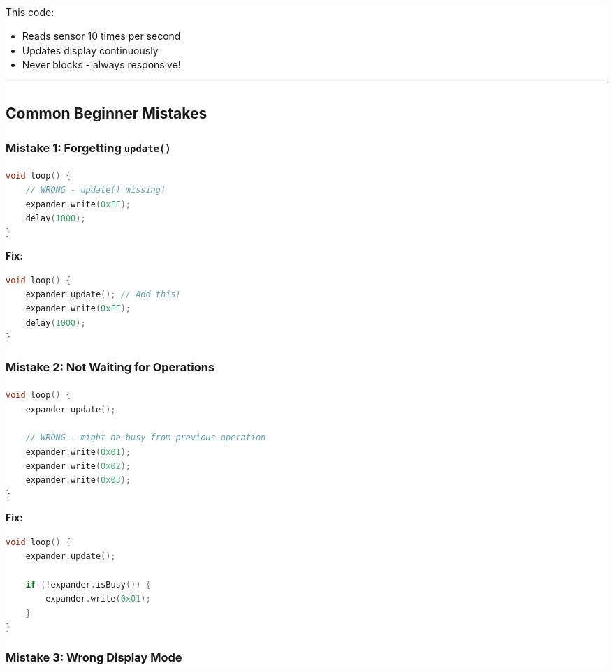 This code:
- Reads sensor 10 times per second
- Updates display continuously
- Never blocks - always responsive!

---

## Common Beginner Mistakes

### Mistake 1: Forgetting `update()`

```cpp
void loop() {
    // WRONG - update() missing!
    expander.write(0xFF);
    delay(1000);
}
```

**Fix:**
```cpp
void loop() {
    expander.update(); // Add this!
    expander.write(0xFF);
    delay(1000);
}
```

### Mistake 2: Not Waiting for Operations

```cpp
void loop() {
    expander.update();
    
    // WRONG - might be busy from previous operation
    expander.write(0x01);
    expander.write(0x02);
    expander.write(0x03);
}
```

**Fix:**
```cpp
void loop() {
    expander.update();
    
    if (!expander.isBusy()) {
        expander.write(0x01);
    }
}
```

### Mistake 3: Wrong Display Mode
